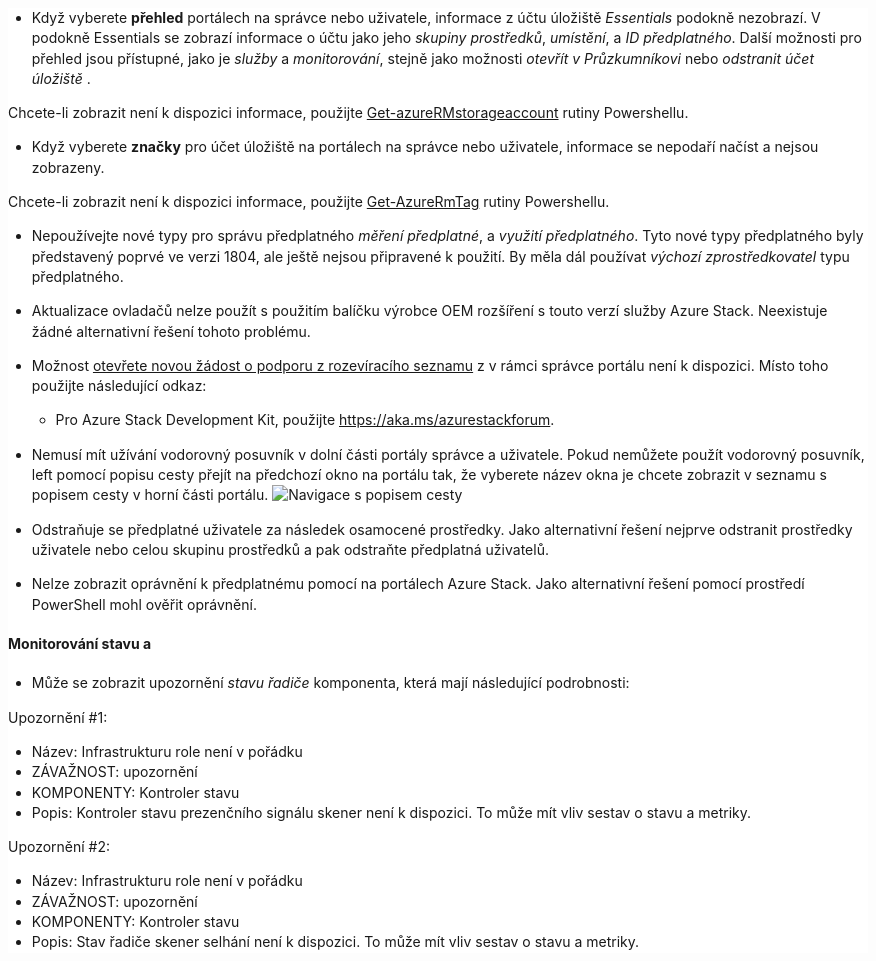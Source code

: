 -  Když vyberete **přehled** portálech na správce nebo uživatele, informace z účtu úložiště *Essentials* podokně nezobrazí.  V podokně Essentials se zobrazí informace o účtu jako jeho *skupiny prostředků*, *umístění*, a *ID předplatného*.  Další možnosti pro přehled jsou přístupné, jako je *služby* a *monitorování*, stejně jako možnosti *otevřít v Průzkumníkovi* nebo *odstranit účet úložiště* .  

  Chcete-li zobrazit není k dispozici informace, použijte [Get-azureRMstorageaccount](https://docs.microsoft.com/powershell/module/azurerm.storage/get-azurermstorageaccount?view=azurermps-6.2.0) rutiny Powershellu.

-  Když vyberete **značky** pro účet úložiště na portálech na správce nebo uživatele, informace se nepodaří načíst a nejsou zobrazeny.  

  Chcete-li zobrazit není k dispozici informace, použijte [Get-AzureRmTag](https://docs.microsoft.com/powershell/module/azurerm.tags/get-azurermtag?view=azurermps-6.2.0) rutiny Powershellu.

-  Nepoužívejte nové typy pro správu předplatného *měření předplatné*, a *využití předplatného*. Tyto nové typy předplatného byly představený poprvé ve verzi 1804, ale ještě nejsou připravené k použití. By měla dál používat *výchozí zprostředkovatel* typu předplatného.  
-  Aktualizace ovladačů nelze použít s použitím balíčku výrobce OEM rozšíření s touto verzí služby Azure Stack.  Neexistuje žádné alternativní řešení tohoto problému.
 
-  Možnost [otevřete novou žádost o podporu z rozevíracího seznamu](.\.\azure-stack-manage-portals.md#quick-access-to-help-and-support) z v rámci správce portálu není k dispozici. Místo toho použijte následující odkaz:     
    - Pro Azure Stack Development Kit, použijte https://aka.ms/azurestackforum.    

-  Nemusí mít užívání vodorovný posuvník v dolní části portály správce a uživatele. Pokud nemůžete použít vodorovný posuvník, left pomocí popisu cesty přejít na předchozí okno na portálu tak, že vyberete název okna je chcete zobrazit v seznamu s popisem cesty v horní části portálu.
  ![Navigace s popisem cesty](media/asdk-release-notes/breadcrumb.png)

-  Odstraňuje se předplatné uživatele za následek osamocené prostředky. Jako alternativní řešení nejprve odstranit prostředky uživatele nebo celou skupinu prostředků a pak odstraňte předplatná uživatelů.

-  Nelze zobrazit oprávnění k předplatnému pomocí na portálech Azure Stack. Jako alternativní řešení pomocí prostředí PowerShell mohl ověřit oprávnění.


#### <a name="health-and-monitoring"></a>Monitorování stavu a
-   Může se zobrazit upozornění *stavu řadiče* komponenta, která mají následující podrobnosti:  

   Upozornění #1:
   - Název: Infrastrukturu role není v pořádku
   - ZÁVAŽNOST: upozornění
   - KOMPONENTY: Kontroler stavu
   - Popis: Kontroler stavu prezenčního signálu skener není k dispozici. To může mít vliv sestav o stavu a metriky.  

  Upozornění #2:
   - Název: Infrastrukturu role není v pořádku
   - ZÁVAŽNOST: upozornění
   - KOMPONENTY: Kontroler stavu
   - Popis: Stav řadiče skener selhání není k dispozici. To může mít vliv sestav o stavu a metriky.

